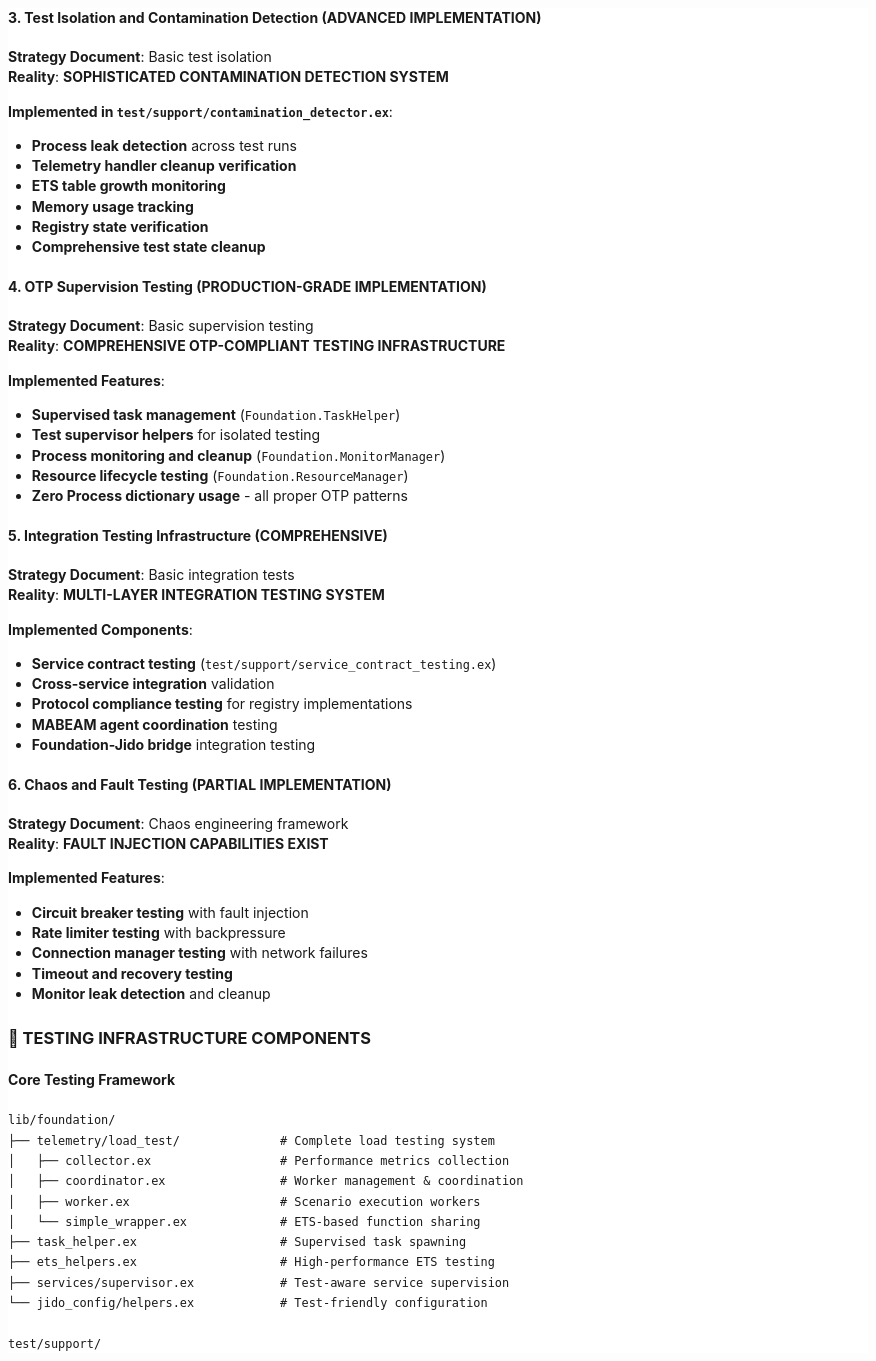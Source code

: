 #### 3. **Test Isolation and Contamination Detection (ADVANCED IMPLEMENTATION)**
**Strategy Document**: Basic test isolation  
**Reality**: **SOPHISTICATED CONTAMINATION DETECTION SYSTEM**

**Implemented in `test/support/contamination_detector.ex`**:
- **Process leak detection** across test runs
- **Telemetry handler cleanup verification**
- **ETS table growth monitoring**
- **Memory usage tracking**
- **Registry state verification**
- **Comprehensive test state cleanup**

#### 4. **OTP Supervision Testing (PRODUCTION-GRADE IMPLEMENTATION)**
**Strategy Document**: Basic supervision testing  
**Reality**: **COMPREHENSIVE OTP-COMPLIANT TESTING INFRASTRUCTURE**

**Implemented Features**:
- **Supervised task management** (`Foundation.TaskHelper`)
- **Test supervisor helpers** for isolated testing
- **Process monitoring and cleanup** (`Foundation.MonitorManager`)
- **Resource lifecycle testing** (`Foundation.ResourceManager`)
- **Zero Process dictionary usage** - all proper OTP patterns

#### 5. **Integration Testing Infrastructure (COMPREHENSIVE)**
**Strategy Document**: Basic integration tests  
**Reality**: **MULTI-LAYER INTEGRATION TESTING SYSTEM**

**Implemented Components**:
- **Service contract testing** (`test/support/service_contract_testing.ex`)
- **Cross-service integration** validation
- **Protocol compliance testing** for registry implementations
- **MABEAM agent coordination** testing
- **Foundation-Jido bridge** integration testing

#### 6. **Chaos and Fault Testing (PARTIAL IMPLEMENTATION)**
**Strategy Document**: Chaos engineering framework  
**Reality**: **FAULT INJECTION CAPABILITIES EXIST**

**Implemented Features**:
- **Circuit breaker testing** with fault injection
- **Rate limiter testing** with backpressure
- **Connection manager testing** with network failures
- **Timeout and recovery testing**
- **Monitor leak detection** and cleanup

### 🔧 TESTING INFRASTRUCTURE COMPONENTS

#### Core Testing Framework
```
lib/foundation/
├── telemetry/load_test/              # Complete load testing system
│   ├── collector.ex                  # Performance metrics collection
│   ├── coordinator.ex                # Worker management & coordination  
│   ├── worker.ex                     # Scenario execution workers
│   └── simple_wrapper.ex             # ETS-based function sharing
├── task_helper.ex                    # Supervised task spawning
├── ets_helpers.ex                    # High-performance ETS testing
├── services/supervisor.ex            # Test-aware service supervision
└── jido_config/helpers.ex            # Test-friendly configuration

test/support/
```